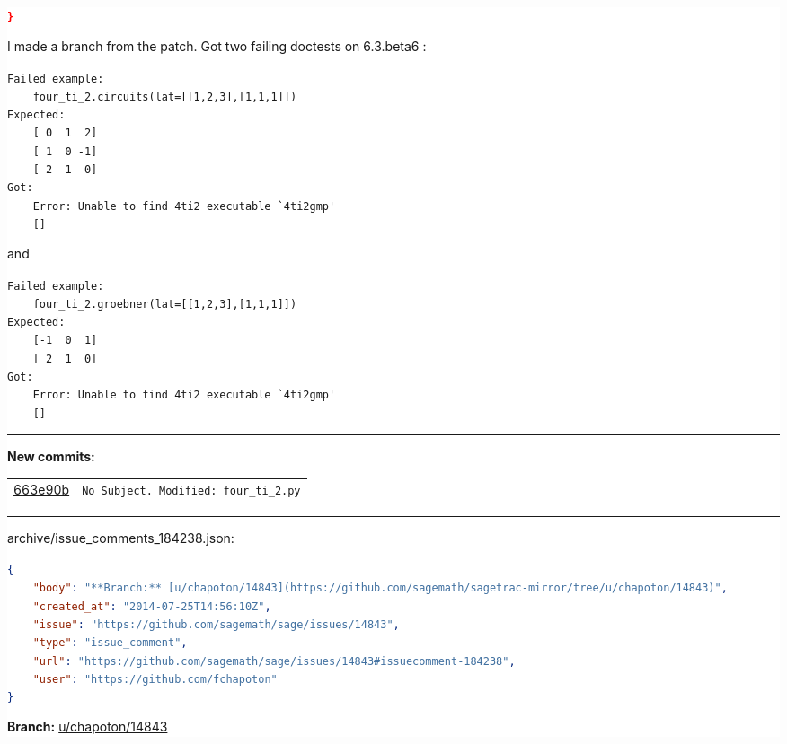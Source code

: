 ```json
}
```

<a id='comment:8'></a>
I made a branch from the patch. Got two failing doctests on 6.3.beta6 :

```
Failed example:
    four_ti_2.circuits(lat=[[1,2,3],[1,1,1]])
Expected:
    [ 0  1  2]
    [ 1  0 -1]
    [ 2  1  0]
Got:
    Error: Unable to find 4ti2 executable `4ti2gmp'
    []
```
and

```
Failed example:
    four_ti_2.groebner(lat=[[1,2,3],[1,1,1]])
Expected:
    [-1  0  1]
    [ 2  1  0]
Got:
    Error: Unable to find 4ti2 executable `4ti2gmp'
    []

```

---
**New commits:**
<table><tr><td><a href="https://github.com/sagemath/sagetrac-mirror/commit/663e90ba39a47b2bb37ae9c03eee7005d113e761">663e90b</a></td><td><code>No Subject. Modified: four_ti_2.py</code></td></tr></table>




---

archive/issue_comments_184238.json:
```json
{
    "body": "**Branch:** [u/chapoton/14843](https://github.com/sagemath/sagetrac-mirror/tree/u/chapoton/14843)",
    "created_at": "2014-07-25T14:56:10Z",
    "issue": "https://github.com/sagemath/sage/issues/14843",
    "type": "issue_comment",
    "url": "https://github.com/sagemath/sage/issues/14843#issuecomment-184238",
    "user": "https://github.com/fchapoton"
}
```

**Branch:** [u/chapoton/14843](https://github.com/sagemath/sagetrac-mirror/tree/u/chapoton/14843)
